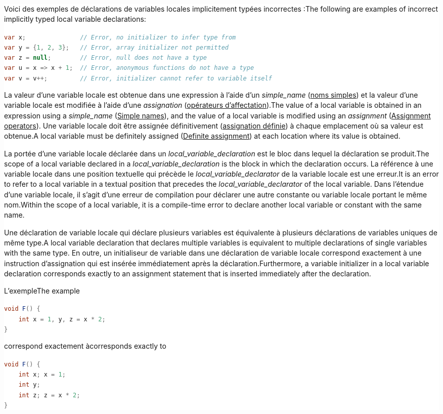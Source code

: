 <span data-ttu-id="d0611-207">Voici des exemples de déclarations de variables locales implicitement typées incorrectes :</span><span class="sxs-lookup"><span data-stu-id="d0611-207">The following are examples of incorrect implicitly typed local variable declarations:</span></span>

```csharp
var x;               // Error, no initializer to infer type from
var y = {1, 2, 3};   // Error, array initializer not permitted
var z = null;        // Error, null does not have a type
var u = x => x + 1;  // Error, anonymous functions do not have a type
var v = v++;         // Error, initializer cannot refer to variable itself
```

<span data-ttu-id="d0611-208">La valeur d’une variable locale est obtenue dans une expression à l’aide d’un *simple_name* ([noms simples](expressions.md#simple-names)) et la valeur d’une variable locale est modifiée à l’aide d’une *assignation* ([opérateurs d’affectation](expressions.md#assignment-operators)).</span><span class="sxs-lookup"><span data-stu-id="d0611-208">The value of a local variable is obtained in an expression using a *simple_name* ([Simple names](expressions.md#simple-names)), and the value of a local variable is modified using an *assignment* ([Assignment operators](expressions.md#assignment-operators)).</span></span> <span data-ttu-id="d0611-209">Une variable locale doit être assignée définitivement ([assignation définie](variables.md#definite-assignment)) à chaque emplacement où sa valeur est obtenue.</span><span class="sxs-lookup"><span data-stu-id="d0611-209">A local variable must be definitely assigned ([Definite assignment](variables.md#definite-assignment)) at each location where its value is obtained.</span></span>

<span data-ttu-id="d0611-210">La portée d’une variable locale déclarée dans un *local_variable_declaration* est le bloc dans lequel la déclaration se produit.</span><span class="sxs-lookup"><span data-stu-id="d0611-210">The scope of a local variable declared in a *local_variable_declaration* is the block in which the declaration occurs.</span></span> <span data-ttu-id="d0611-211">La référence à une variable locale dans une position textuelle qui précède le *local_variable_declarator* de la variable locale est une erreur.</span><span class="sxs-lookup"><span data-stu-id="d0611-211">It is an error to refer to a local variable in a textual position that precedes the *local_variable_declarator* of the local variable.</span></span> <span data-ttu-id="d0611-212">Dans l’étendue d’une variable locale, il s’agit d’une erreur de compilation pour déclarer une autre constante ou variable locale portant le même nom.</span><span class="sxs-lookup"><span data-stu-id="d0611-212">Within the scope of a local variable, it is a compile-time error to declare another local variable or constant with the same name.</span></span>

<span data-ttu-id="d0611-213">Une déclaration de variable locale qui déclare plusieurs variables est équivalente à plusieurs déclarations de variables uniques de même type.</span><span class="sxs-lookup"><span data-stu-id="d0611-213">A local variable declaration that declares multiple variables is equivalent to multiple declarations of single variables with the same type.</span></span> <span data-ttu-id="d0611-214">En outre, un initialiseur de variable dans une déclaration de variable locale correspond exactement à une instruction d’assignation qui est insérée immédiatement après la déclaration.</span><span class="sxs-lookup"><span data-stu-id="d0611-214">Furthermore, a variable initializer in a local variable declaration corresponds exactly to an assignment statement that is inserted immediately after the declaration.</span></span>

<span data-ttu-id="d0611-215">L’exemple</span><span class="sxs-lookup"><span data-stu-id="d0611-215">The example</span></span>
```csharp
void F() {
    int x = 1, y, z = x * 2;
}
```
<span data-ttu-id="d0611-216">correspond exactement à</span><span class="sxs-lookup"><span data-stu-id="d0611-216">corresponds exactly to</span></span>
```csharp
void F() {
    int x; x = 1;
    int y;
    int z; z = x * 2;
}
```

